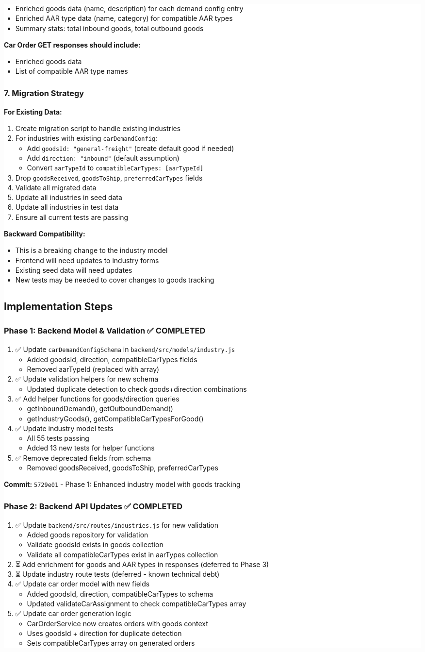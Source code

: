 - Enriched goods data (name, description) for each demand config entry
- Enriched AAR type data (name, category) for compatible AAR types
- Summary stats: total inbound goods, total outbound goods

**Car Order GET responses should include:**

- Enriched goods data
- List of compatible AAR type names

### 7. Migration Strategy

**For Existing Data:**

1. Create migration script to handle existing industries
2. For industries with existing `carDemandConfig`:
    - Add `goodsId: "general-freight"` (create default good if needed)
    - Add `direction: "inbound"` (default assumption)
    - Convert `aarTypeId` to `compatibleCarTypes: [aarTypeId]`
3. Drop `goodsReceived`, `goodsToShip`, `preferredCarTypes` fields
4. Validate all migrated data
5. Update all industries in seed data
6. Update all industries in test data
7. Ensure all current tests are passing

**Backward Compatibility:**

- This is a breaking change to the industry model
- Frontend will need updates to industry forms
- Existing seed data will need updates
- New tests may be needed to cover changes to goods tracking

## Implementation Steps

### Phase 1: Backend Model & Validation ✅ COMPLETED

1. ✅ Update `carDemandConfigSchema` in `backend/src/models/industry.js`
   - Added goodsId, direction, compatibleCarTypes fields
   - Removed aarTypeId (replaced with array)
2. ✅ Update validation helpers for new schema
   - Updated duplicate detection to check goods+direction combinations
3. ✅ Add helper functions for goods/direction queries
   - getInboundDemand(), getOutboundDemand()
   - getIndustryGoods(), getCompatibleCarTypesForGood()
4. ✅ Update industry model tests
   - All 55 tests passing
   - Added 13 new tests for helper functions
5. ✅ Remove deprecated fields from schema
   - Removed goodsReceived, goodsToShip, preferredCarTypes

**Commit:** `5729e01` - Phase 1: Enhanced industry model with goods tracking

### Phase 2: Backend API Updates ✅ COMPLETED

1. ✅ Update `backend/src/routes/industries.js` for new validation
   - Added goods repository for validation
   - Validate goodsId exists in goods collection
   - Validate all compatibleCarTypes exist in aarTypes collection
2. ⏳ Add enrichment for goods and AAR types in responses (deferred to Phase 3)
3. ⏳ Update industry route tests (deferred - known technical debt)
4. ✅ Update car order model with new fields
   - Added goodsId, direction, compatibleCarTypes to schema
   - Updated validateCarAssignment to check compatibleCarTypes array
5. ✅ Update car order generation logic
   - CarOrderService now creates orders with goods context
   - Uses goodsId + direction for duplicate detection
   - Sets compatibleCarTypes array on generated orders

